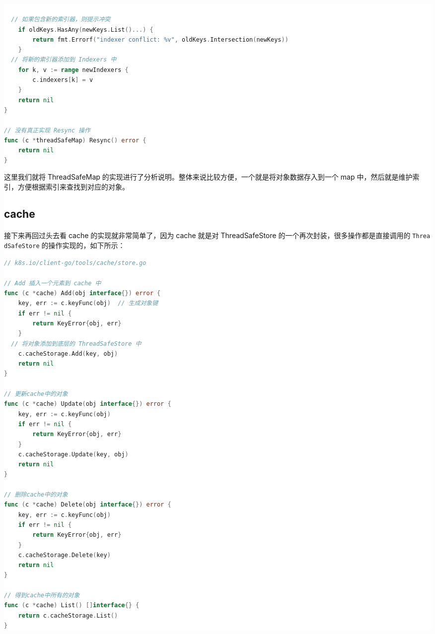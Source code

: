 ```go
  
  // 如果包含新的索引器，则提示冲突
	if oldKeys.HasAny(newKeys.List()...) {
		return fmt.Errorf("indexer conflict: %v", oldKeys.Intersection(newKeys))
	}
  // 将新的索引器添加到 Indexers 中
	for k, v := range newIndexers {
		c.indexers[k] = v
	}
	return nil
}

// 没有真正实现 Resync 操作 
func (c *threadSafeMap) Resync() error {
	return nil
}
```

这里我们就将 ThreadSafeMap 的实现进行了分析说明。整体来说比较方便，一个就是将对象数据存入到一个 map 中，然后就是维护索引，方便根据索引来查找到对应的对象。

## cache

接下来再回过头去看 cache 的实现就非常简单了，因为 cache 就是对 ThreadSafeStore 的一个再次封装，很多操作都是直接调用的 `ThreadSafeStore` 的操作实现的，如下所示：

```go
// k8s.io/client-go/tools/cache/store.go

// Add 插入一个元素到 cache 中
func (c *cache) Add(obj interface{}) error {
	key, err := c.keyFunc(obj)  // 生成对象键
	if err != nil {
		return KeyError{obj, err}
	}
  // 将对象添加到底层的 ThreadSafeStore 中
	c.cacheStorage.Add(key, obj)
	return nil
}

// 更新cache中的对象
func (c *cache) Update(obj interface{}) error {
	key, err := c.keyFunc(obj)
	if err != nil {
		return KeyError{obj, err}
	}
	c.cacheStorage.Update(key, obj)
	return nil
}

// 删除cache中的对象
func (c *cache) Delete(obj interface{}) error {
	key, err := c.keyFunc(obj)
	if err != nil {
		return KeyError{obj, err}
	}
	c.cacheStorage.Delete(key)
	return nil
}

// 得到cache中所有的对象
func (c *cache) List() []interface{} {
	return c.cacheStorage.List()
}

```